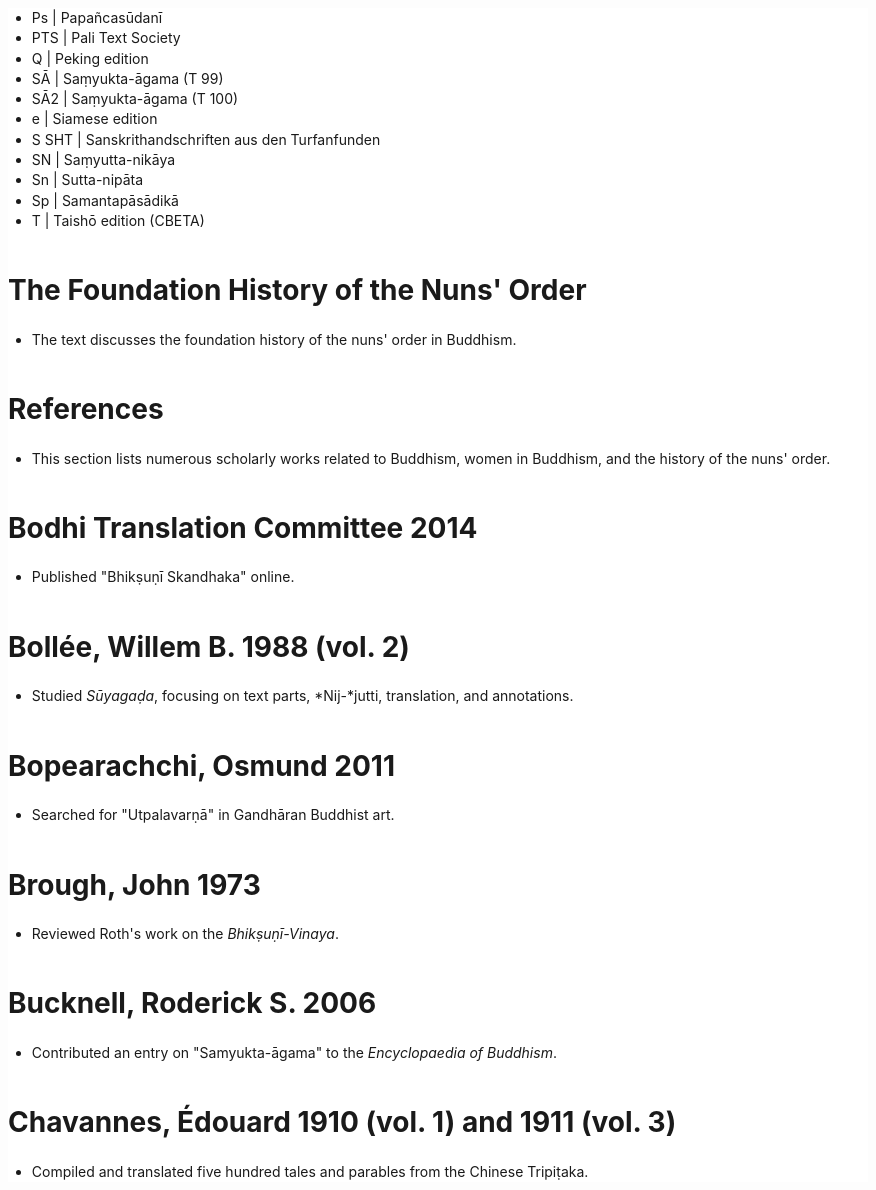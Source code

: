 * Ps    | Papañcasūdanī
* PTS   | Pali Text Society
* Q     | Peking edition
* SĀ    | Saṃyukta-āgama (T 99)
* SĀ2   | Saṃyukta-āgama (T 100)
* e     | Siamese edition
* S SHT | Sanskrithandschriften aus den Turfanfunden
* SN    | Saṃyutta-nikāya
* Sn    | Sutta-nipāta
* Sp    | Samantapāsādikā
* T     | Taishō edition (CBETA)

# The Foundation History of the Nuns' Order

* The text discusses the foundation history of the nuns' order in Buddhism.

# References

* This section lists numerous scholarly works related to Buddhism, women in Buddhism, and the history of the nuns' order. 


# Bodhi Translation Committee 2014

- Published "Bhikṣuṇī Skandhaka" online.

# Bollée, Willem B. 1988 (vol. 2)

- Studied *Sūyagaḍa*, focusing on text parts, *Nij-*jutti, translation, and annotations.

# Bopearachchi, Osmund 2011

- Searched for "Utpalavarṇā" in Gandhāran Buddhist art.

# Brough, John 1973

- Reviewed Roth's work on the *Bhikṣuṇī-Vinaya*.

# Bucknell, Roderick S. 2006

- Contributed an entry on "Samyukta-āgama" to the *Encyclopaedia of Buddhism*.

# Chavannes, Édouard 1910 (vol. 1) and 1911 (vol. 3)

- Compiled and translated five hundred tales and parables from the Chinese Tripiṭaka.
